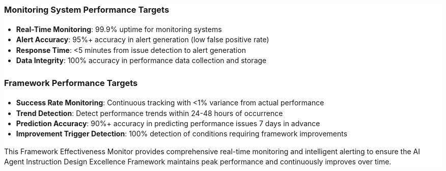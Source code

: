 ### Monitoring System Performance Targets
- **Real-Time Monitoring**: 99.9% uptime for monitoring systems
- **Alert Accuracy**: 95%+ accuracy in alert generation (low false positive rate)
- **Response Time**: <5 minutes from issue detection to alert generation
- **Data Integrity**: 100% accuracy in performance data collection and storage

### Framework Performance Targets
- **Success Rate Monitoring**: Continuous tracking with <1% variance from actual performance
- **Trend Detection**: Detect performance trends within 24-48 hours of occurrence
- **Prediction Accuracy**: 90%+ accuracy in predicting performance issues 7 days in advance
- **Improvement Trigger Detection**: 100% detection of conditions requiring framework improvements

This Framework Effectiveness Monitor provides comprehensive real-time monitoring and intelligent alerting to ensure the AI Agent Instruction Design Excellence Framework maintains peak performance and continuously improves over time.